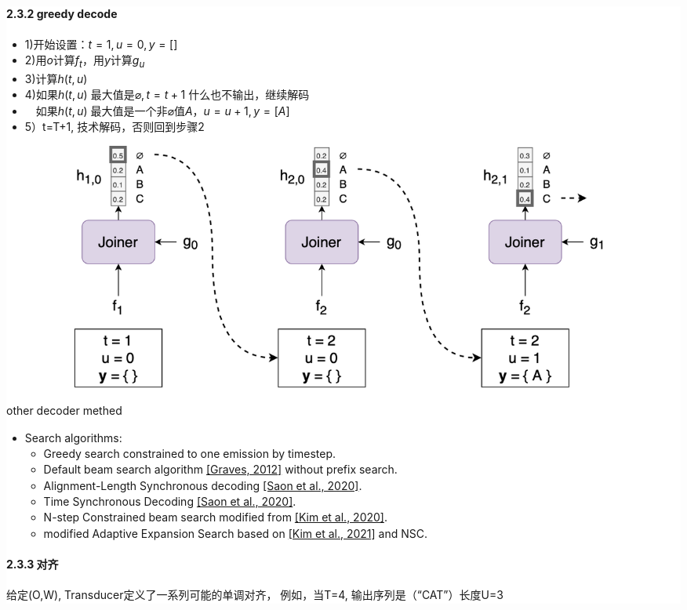 #### 2.3.2 greedy decode
- 1)开始设置：$t=1, u=0, y=[]$
- 2)用$o$计算$f_t$，用$y$计算$g_u$
- 3)计算$h(t,u)$
- 4)如果$h(t,u)$ 最大值是$\varnothing, t=t+1$ 什么也不输出，继续解码
- &emsp;如果$h(t,u)$ 最大值是一个非$\varnothing$值$A$，$u=u+1, y=[A]$
- 5）t=T+1, 技术解码，否则回到步骤2
<div align="middle"><img src="src/greedy-search.png" style="max-width:80%"></div>

other decoder methed
- Search algorithms:
  - Greedy search constrained to one emission by timestep.
  - Default beam search algorithm [[Graves, 2012]](https://arxiv.org/abs/1211.3711) without prefix search.
  - Alignment-Length Synchronous decoding [[Saon et al., 2020]](https://ieeexplore.ieee.org/abstract/document/9053040).
  - Time Synchronous Decoding [[Saon et al., 2020]](https://ieeexplore.ieee.org/abstract/document/9053040).
  - N-step Constrained beam search modified from [[Kim et al., 2020]](https://arxiv.org/abs/2002.03577).
  - modified Adaptive Expansion Search based on [[Kim et al., 2021]](https://ieeexplore.ieee.org/abstract/document/9250505) and NSC.
#### 2.3.3 对齐
给定(O,W), Transducer定义了一系列可能的单调对齐， 例如，当T=4, 输出序列是（“CAT”）长度U=3